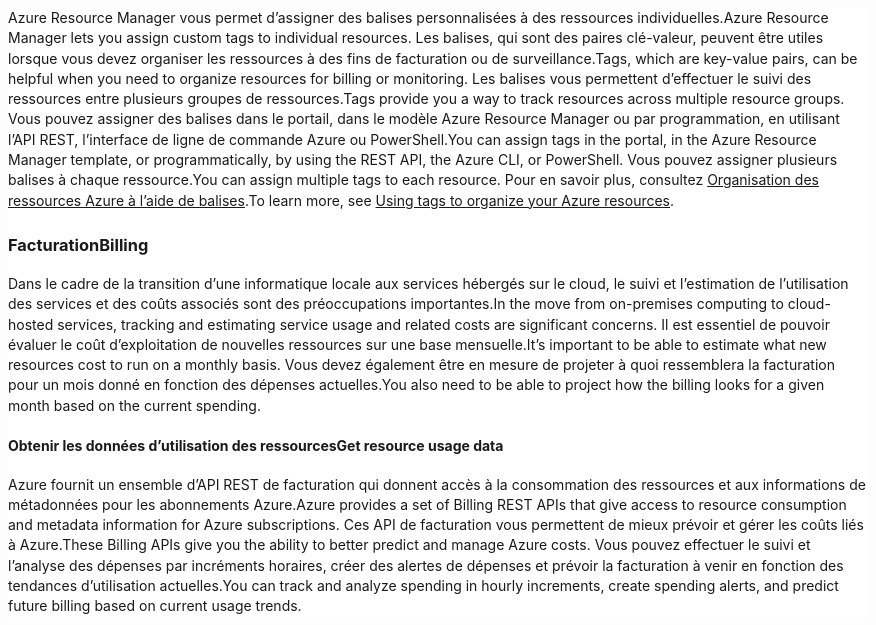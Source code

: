 <span data-ttu-id="38b7a-358">Azure Resource Manager vous permet d’assigner des balises personnalisées à des ressources individuelles.</span><span class="sxs-lookup"><span data-stu-id="38b7a-358">Azure Resource Manager lets you assign custom tags to individual resources.</span></span> <span data-ttu-id="38b7a-359">Les balises, qui sont des paires clé-valeur, peuvent être utiles lorsque vous devez organiser les ressources à des fins de facturation ou de surveillance.</span><span class="sxs-lookup"><span data-stu-id="38b7a-359">Tags, which are key-value pairs, can be helpful when you need to organize resources for billing or monitoring.</span></span> <span data-ttu-id="38b7a-360">Les balises vous permettent d’effectuer le suivi des ressources entre plusieurs groupes de ressources.</span><span class="sxs-lookup"><span data-stu-id="38b7a-360">Tags provide you a way to track resources across multiple resource groups.</span></span> <span data-ttu-id="38b7a-361">Vous pouvez assigner des balises dans le portail, dans le modèle Azure Resource Manager ou par programmation, en utilisant l’API REST, l’interface de ligne de commande Azure ou PowerShell.</span><span class="sxs-lookup"><span data-stu-id="38b7a-361">You can assign tags in the portal, in the Azure Resource Manager template, or programmatically, by using the REST API, the Azure CLI, or PowerShell.</span></span> <span data-ttu-id="38b7a-362">Vous pouvez assigner plusieurs balises à chaque ressource.</span><span class="sxs-lookup"><span data-stu-id="38b7a-362">You can assign multiple tags to each resource.</span></span> <span data-ttu-id="38b7a-363">Pour en savoir plus, consultez [Organisation des ressources Azure à l’aide de balises](../../resource-group-using-tags.md).</span><span class="sxs-lookup"><span data-stu-id="38b7a-363">To learn more, see [Using tags to organize your Azure resources](../../resource-group-using-tags.md).</span></span>

### <a name="billing"></a><span data-ttu-id="38b7a-364">Facturation</span><span class="sxs-lookup"><span data-stu-id="38b7a-364">Billing</span></span>

<span data-ttu-id="38b7a-365">Dans le cadre de la transition d’une informatique locale aux services hébergés sur le cloud, le suivi et l’estimation de l’utilisation des services et des coûts associés sont des préoccupations importantes.</span><span class="sxs-lookup"><span data-stu-id="38b7a-365">In the move from on-premises computing to cloud-hosted services, tracking and estimating service usage and related costs are significant concerns.</span></span> <span data-ttu-id="38b7a-366">Il est essentiel de pouvoir évaluer le coût d’exploitation de nouvelles ressources sur une base mensuelle.</span><span class="sxs-lookup"><span data-stu-id="38b7a-366">It’s important to be able to estimate what new resources cost to run on a monthly basis.</span></span> <span data-ttu-id="38b7a-367">Vous devez également être en mesure de projeter à quoi ressemblera la facturation pour un mois donné en fonction des dépenses actuelles.</span><span class="sxs-lookup"><span data-stu-id="38b7a-367">You also need to be able to project how the billing looks for a given month based on the current spending.</span></span>

#### <a name="get-resource-usage-data"></a><span data-ttu-id="38b7a-368">Obtenir les données d’utilisation des ressources</span><span class="sxs-lookup"><span data-stu-id="38b7a-368">Get resource usage data</span></span>

<span data-ttu-id="38b7a-369">Azure fournit un ensemble d’API REST de facturation qui donnent accès à la consommation des ressources et aux informations de métadonnées pour les abonnements Azure.</span><span class="sxs-lookup"><span data-stu-id="38b7a-369">Azure provides a set of Billing REST APIs that give access to resource consumption and metadata information for Azure subscriptions.</span></span> <span data-ttu-id="38b7a-370">Ces API de facturation vous permettent de mieux prévoir et gérer les coûts liés à Azure.</span><span class="sxs-lookup"><span data-stu-id="38b7a-370">These Billing APIs give you the ability to better predict and manage Azure costs.</span></span> <span data-ttu-id="38b7a-371">Vous pouvez effectuer le suivi et l’analyse des dépenses par incréments horaires, créer des alertes de dépenses et prévoir la facturation à venir en fonction des tendances d’utilisation actuelles.</span><span class="sxs-lookup"><span data-stu-id="38b7a-371">You can track and analyze spending in hourly increments, create spending alerts, and predict future billing based on current usage trends.</span></span>
